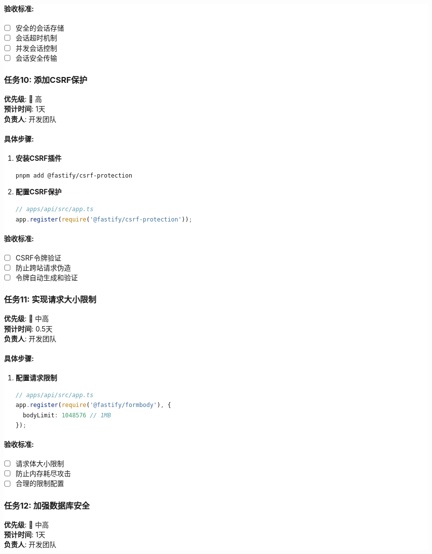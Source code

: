 #### 验收标准:
- [ ] 安全的会话存储
- [ ] 会话超时机制
- [ ] 并发会话控制
- [ ] 会话安全传输

### 任务10: 添加CSRF保护
**优先级**: 🔴 高  
**预计时间**: 1天  
**负责人**: 开发团队  

#### 具体步骤:
1. **安装CSRF插件**
   ```bash
   pnpm add @fastify/csrf-protection
   ```

2. **配置CSRF保护**
   ```typescript
   // apps/api/src/app.ts
   app.register(require('@fastify/csrf-protection'));
   ```

#### 验收标准:
- [ ] CSRF令牌验证
- [ ] 防止跨站请求伪造
- [ ] 令牌自动生成和验证

### 任务11: 实现请求大小限制
**优先级**: 🔴 中高  
**预计时间**: 0.5天  
**负责人**: 开发团队  

#### 具体步骤:
1. **配置请求限制**
   ```typescript
   // apps/api/src/app.ts
   app.register(require('@fastify/formbody'), {
     bodyLimit: 1048576 // 1MB
   });
   ```

#### 验收标准:
- [ ] 请求体大小限制
- [ ] 防止内存耗尽攻击
- [ ] 合理的限制配置

### 任务12: 加强数据库安全
**优先级**: 🔴 中高  
**预计时间**: 1天  
**负责人**: 开发团队  
